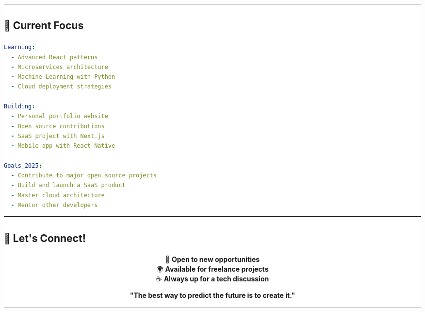 </div>

---

## 🌟 Current Focus

```yaml
Learning:
  - Advanced React patterns
  - Microservices architecture
  - Machine Learning with Python
  - Cloud deployment strategies

Building:
  - Personal portfolio website
  - Open source contributions
  - SaaS project with Next.js
  - Mobile app with React Native

Goals_2025:
  - Contribute to major open source projects
  - Build and launch a SaaS product
  - Master cloud architecture
  - Mentor other developers
```

---

## 🤝 Let's Connect!

<div align="center">

💼 **Open to new opportunities**  
🌍 **Available for freelance projects**  
☕ **Always up for a tech discussion**  

**"The best way to predict the future is to create it."**

---

</div>


